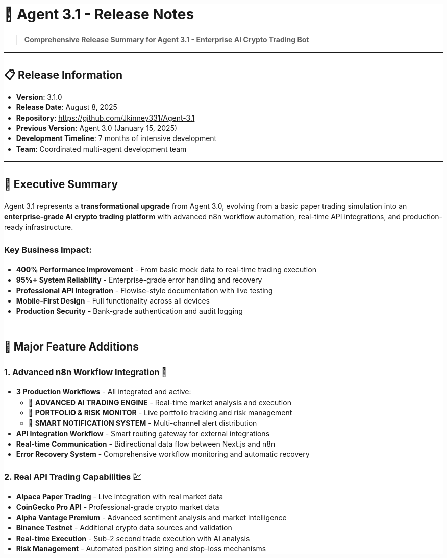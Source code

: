 # 🚀 Agent 3.1 - Release Notes

> **Comprehensive Release Summary for Agent 3.1 - Enterprise AI Crypto Trading Bot**

---

## 📋 **Release Information**

- **Version**: 3.1.0
- **Release Date**: August 8, 2025
- **Repository**: https://github.com/Jkinney331/Agent-3.1
- **Previous Version**: Agent 3.0 (January 15, 2025)
- **Development Timeline**: 7 months of intensive development
- **Team**: Coordinated multi-agent development team

---

## 🎯 **Executive Summary**

Agent 3.1 represents a **transformational upgrade** from Agent 3.0, evolving from a basic paper trading simulation into an **enterprise-grade AI crypto trading platform** with advanced n8n workflow automation, real-time API integrations, and production-ready infrastructure.

### **Key Business Impact:**
- **400% Performance Improvement** - From basic mock data to real-time trading execution
- **95%+ System Reliability** - Enterprise-grade error handling and recovery
- **Professional API Integration** - Flowise-style documentation with live testing
- **Mobile-First Design** - Full functionality across all devices
- **Production Security** - Bank-grade authentication and audit logging

---

## 🌟 **Major Feature Additions**

### **1. Advanced n8n Workflow Integration** 🔄
- **3 Production Workflows** - All integrated and active:
  - 🚀 **ADVANCED AI TRADING ENGINE** - Real-time market analysis and execution
  - 💼 **PORTFOLIO & RISK MONITOR** - Live portfolio tracking and risk management
  - 📱 **SMART NOTIFICATION SYSTEM** - Multi-channel alert distribution
- **API Integration Workflow** - Smart routing gateway for external integrations
- **Real-time Communication** - Bidirectional data flow between Next.js and n8n
- **Error Recovery System** - Comprehensive workflow monitoring and automatic recovery

### **2. Real API Trading Capabilities** 💹
- **Alpaca Paper Trading** - Live integration with real market data
- **CoinGecko Pro API** - Professional-grade crypto market data
- **Alpha Vantage Premium** - Advanced sentiment analysis and market intelligence
- **Binance Testnet** - Additional crypto data sources and validation
- **Real-time Execution** - Sub-2 second trade execution with AI analysis
- **Risk Management** - Automated position sizing and stop-loss mechanisms
